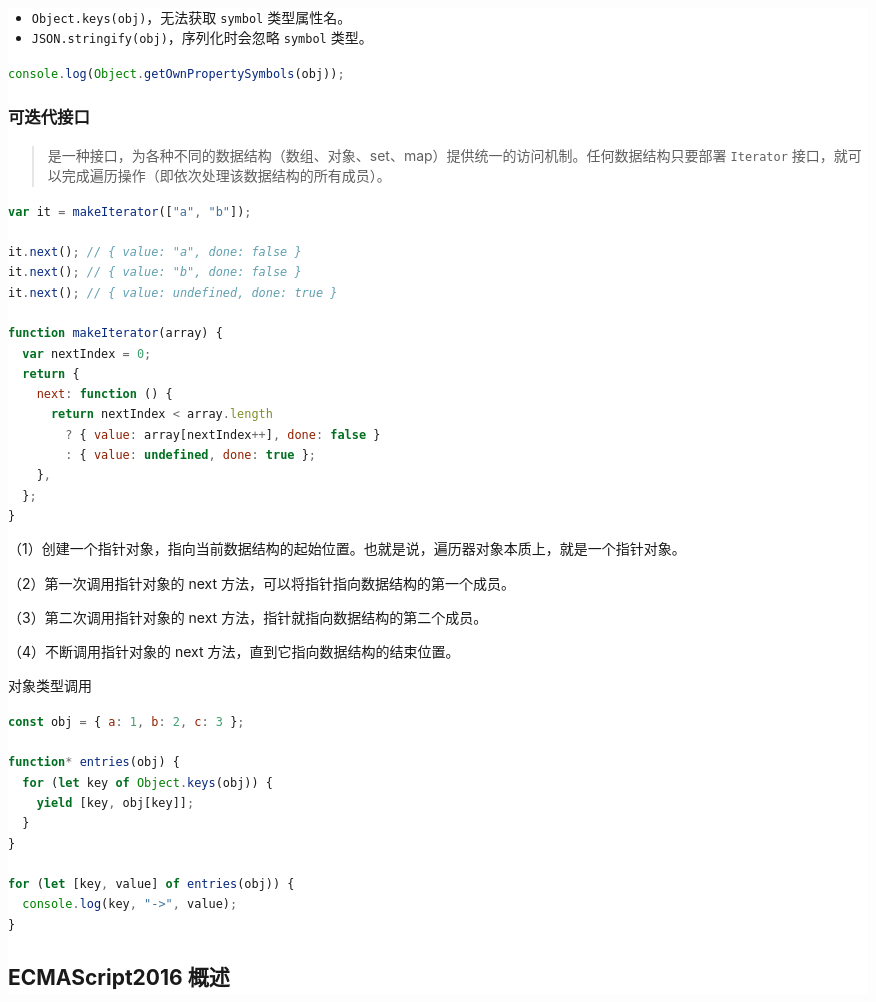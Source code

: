 - `Object.keys(obj)`，无法获取 `symbol` 类型属性名。
- `JSON.stringify(obj)`，序列化时会忽略 `symbol` 类型。

```js
console.log(Object.getOwnPropertySymbols(obj));
```

### 可迭代接口

> 是一种接口，为各种不同的数据结构（数组、对象、set、map）提供统一的访问机制。任何数据结构只要部署 `Iterator` 接口，就可以完成遍历操作（即依次处理该数据结构的所有成员）。

```js
var it = makeIterator(["a", "b"]);

it.next(); // { value: "a", done: false }
it.next(); // { value: "b", done: false }
it.next(); // { value: undefined, done: true }

function makeIterator(array) {
  var nextIndex = 0;
  return {
    next: function () {
      return nextIndex < array.length
        ? { value: array[nextIndex++], done: false }
        : { value: undefined, done: true };
    },
  };
}
```

（1）创建一个指针对象，指向当前数据结构的起始位置。也就是说，遍历器对象本质上，就是一个指针对象。

（2）第一次调用指针对象的 next 方法，可以将指针指向数据结构的第一个成员。

（3）第二次调用指针对象的 next 方法，指针就指向数据结构的第二个成员。

（4）不断调用指针对象的 next 方法，直到它指向数据结构的结束位置。

对象类型调用

```js
const obj = { a: 1, b: 2, c: 3 };

function* entries(obj) {
  for (let key of Object.keys(obj)) {
    yield [key, obj[key]];
  }
}

for (let [key, value] of entries(obj)) {
  console.log(key, "->", value);
}
```

## ECMAScript2016 概述


  [Symbol.toStringTag]: "hahaha",
  [Symbol()]: "ttttt",